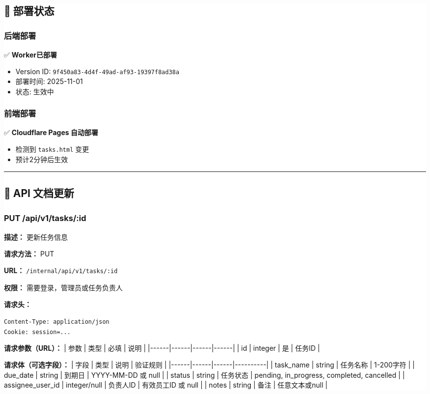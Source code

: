 
## 🚀 部署状态

### 后端部署

✅ **Worker已部署**
- Version ID: `9f450a83-4d4f-49ad-af93-19397f8ad38a`
- 部署时间: 2025-11-01
- 状态: 生效中

### 前端部署

✅ **Cloudflare Pages 自动部署**
- 检测到 `tasks.html` 变更
- 预计2分钟后生效

---

## 📝 API 文档更新

### PUT /api/v1/tasks/:id

**描述：** 更新任务信息

**请求方法：** PUT

**URL：** `/internal/api/v1/tasks/:id`

**权限：** 需要登录，管理员或任务负责人

**请求头：**
```
Content-Type: application/json
Cookie: session=...
```

**请求参数（URL）：**
| 参数 | 类型 | 必填 | 说明 |
|------|------|------|------|
| id | integer | 是 | 任务ID |

**请求体（可选字段）：**
| 字段 | 类型 | 说明 | 验证规则 |
|------|------|------|----------|
| task_name | string | 任务名称 | 1-200字符 |
| due_date | string | 到期日 | YYYY-MM-DD 或 null |
| status | string | 任务状态 | pending, in_progress, completed, cancelled |
| assignee_user_id | integer/null | 负责人ID | 有效员工ID 或 null |
| notes | string | 备注 | 任意文本或null |
